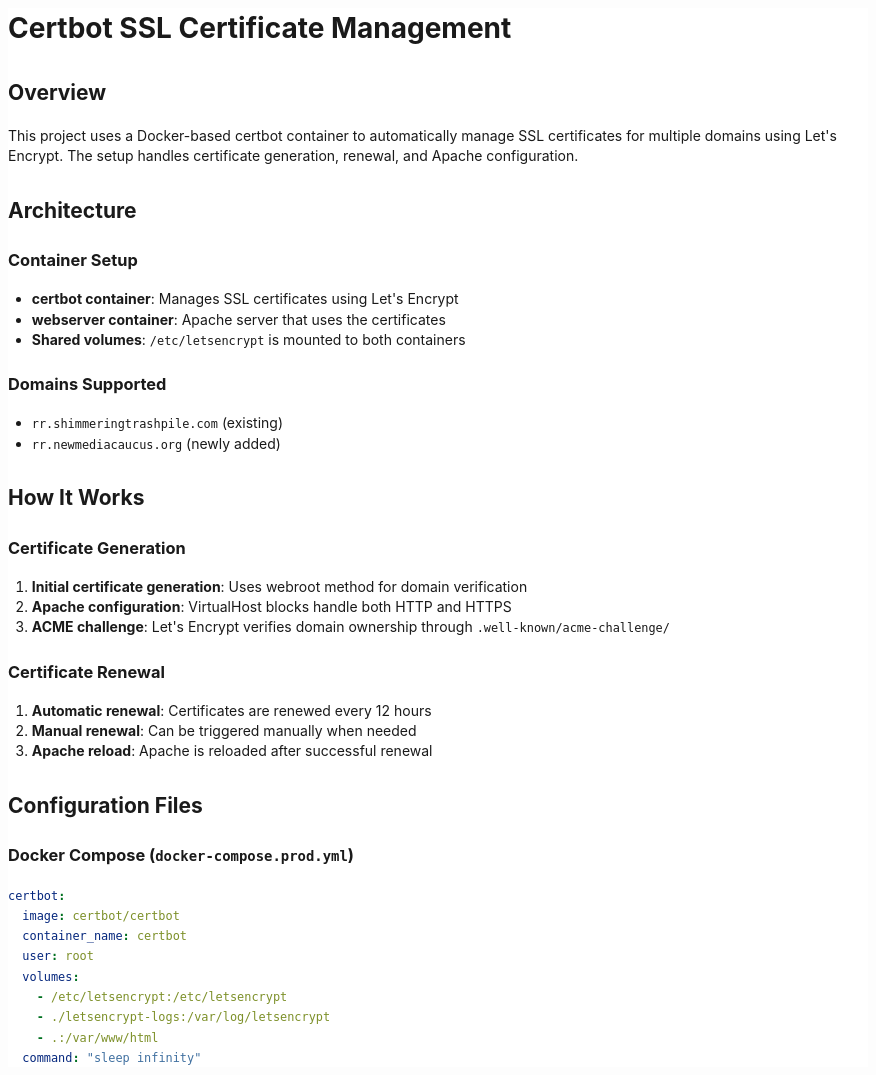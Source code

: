 # Certbot SSL Certificate Management

## Overview

This project uses a Docker-based certbot container to automatically manage SSL certificates for multiple domains using Let's Encrypt. The setup handles certificate generation, renewal, and Apache configuration.

## Architecture

### Container Setup
- **certbot container**: Manages SSL certificates using Let's Encrypt
- **webserver container**: Apache server that uses the certificates
- **Shared volumes**: `/etc/letsencrypt` is mounted to both containers

### Domains Supported
- `rr.shimmeringtrashpile.com` (existing)
- `rr.newmediacaucus.org` (newly added)

## How It Works

### Certificate Generation
1. **Initial certificate generation**: Uses webroot method for domain verification
2. **Apache configuration**: VirtualHost blocks handle both HTTP and HTTPS
3. **ACME challenge**: Let's Encrypt verifies domain ownership through `.well-known/acme-challenge/`

### Certificate Renewal
1. **Automatic renewal**: Certificates are renewed every 12 hours
2. **Manual renewal**: Can be triggered manually when needed
3. **Apache reload**: Apache is reloaded after successful renewal

## Configuration Files

### Docker Compose (`docker-compose.prod.yml`)
```yaml
certbot:
  image: certbot/certbot
  container_name: certbot
  user: root
  volumes:
    - /etc/letsencrypt:/etc/letsencrypt
    - ./letsencrypt-logs:/var/log/letsencrypt
    - .:/var/www/html
  command: "sleep infinity"
```
